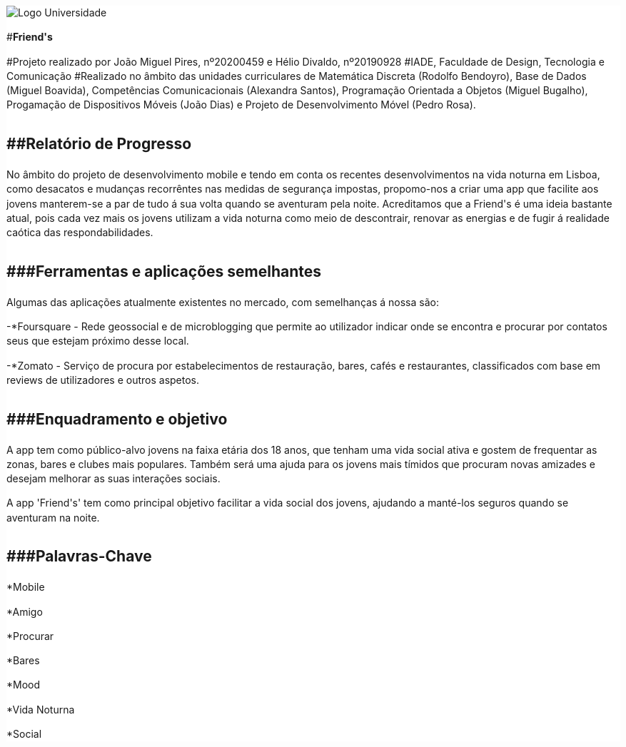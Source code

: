 <img alt="Logo Universidade" src="/stuf/personal/Universidade/Uni_Logo.png">

#**Friend's**

#Projeto realizado por João Miguel Pires, nº20200459 e Hélio Divaldo, nº20190928
#IADE, Faculdade de Design, Tecnologia e Comunicação
#Realizado no âmbito das unidades curriculares de Matemática Discreta (Rodolfo Bendoyro), Base de Dados (Miguel Boavida), Competências Comunicacionais (Alexandra Santos), Programação Orientada a Objetos (Miguel Bugalho), 
Progamação de Dispositivos Móveis (João Dias) e Projeto de Desenvolvimento Móvel (Pedro Rosa).

##Relatório de Progresso
-------------------------------------------------------------------------

No âmbito do projeto de desenvolvimento mobile e tendo em conta os recentes desenvolvimentos na vida noturna em Lisboa, como desacatos e mudanças recorrêntes nas 
medidas de segurança impostas, propomo-nos a criar uma app que facilite aos jovens manterem-se a par de tudo á sua volta quando se aventuram pela noite. 
Acreditamos que a Friend's é uma ideia bastante atual, pois cada vez mais os jovens utilizam a vida noturna como meio de descontrair, 
renovar as energias e de fugir á realidade caótica das respondabilidades.

###Ferramentas e aplicações semelhantes
-------------------------------------------------------------------------------------
Algumas das aplicações atualmente existentes no mercado, com semelhanças á nossa são:

-*Foursquare - Rede geossocial e de microblogging que permite ao utilizador indicar onde se encontra e procurar por contatos seus que estejam próximo desse local.

-*Zomato - Serviço de procura por estabelecimentos de restauração, bares, cafés e restaurantes, classificados com base em reviews de utilizadores e outros aspetos.

###Enquadramento e objetivo
--------------------------------------------------------------------------
A app tem como público-alvo jovens na faixa etária dos 18 anos, que tenham uma vida social ativa e gostem de frequentar as zonas, 
bares e clubes mais populares. Também será uma ajuda para os jovens mais tímidos que procuram novas amizades e desejam melhorar as suas interações sociais.

A app 'Friend's' tem como principal objetivo facilitar a vida social dos jovens, ajudando a manté-los seguros quando se aventuram na noite.

###Palavras-Chave
--------------------------------------------------------------------------
*Mobile

*Amigo 

*Procurar 

*Bares 

*Mood

*Vida Noturna 

*Social
